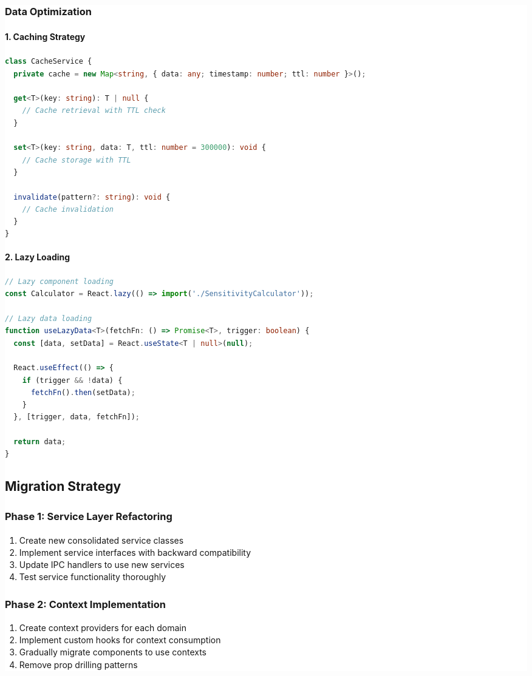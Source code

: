### Data Optimization

#### 1. Caching Strategy
```typescript
class CacheService {
  private cache = new Map<string, { data: any; timestamp: number; ttl: number }>();

  get<T>(key: string): T | null {
    // Cache retrieval with TTL check
  }

  set<T>(key: string, data: T, ttl: number = 300000): void {
    // Cache storage with TTL
  }

  invalidate(pattern?: string): void {
    // Cache invalidation
  }
}
```

#### 2. Lazy Loading
```typescript
// Lazy component loading
const Calculator = React.lazy(() => import('./SensitivityCalculator'));

// Lazy data loading
function useLazyData<T>(fetchFn: () => Promise<T>, trigger: boolean) {
  const [data, setData] = React.useState<T | null>(null);

  React.useEffect(() => {
    if (trigger && !data) {
      fetchFn().then(setData);
    }
  }, [trigger, data, fetchFn]);

  return data;
}
```

## Migration Strategy

### Phase 1: Service Layer Refactoring
1. Create new consolidated service classes
2. Implement service interfaces with backward compatibility
3. Update IPC handlers to use new services
4. Test service functionality thoroughly

### Phase 2: Context Implementation
1. Create context providers for each domain
2. Implement custom hooks for context consumption
3. Gradually migrate components to use contexts
4. Remove prop drilling patterns
